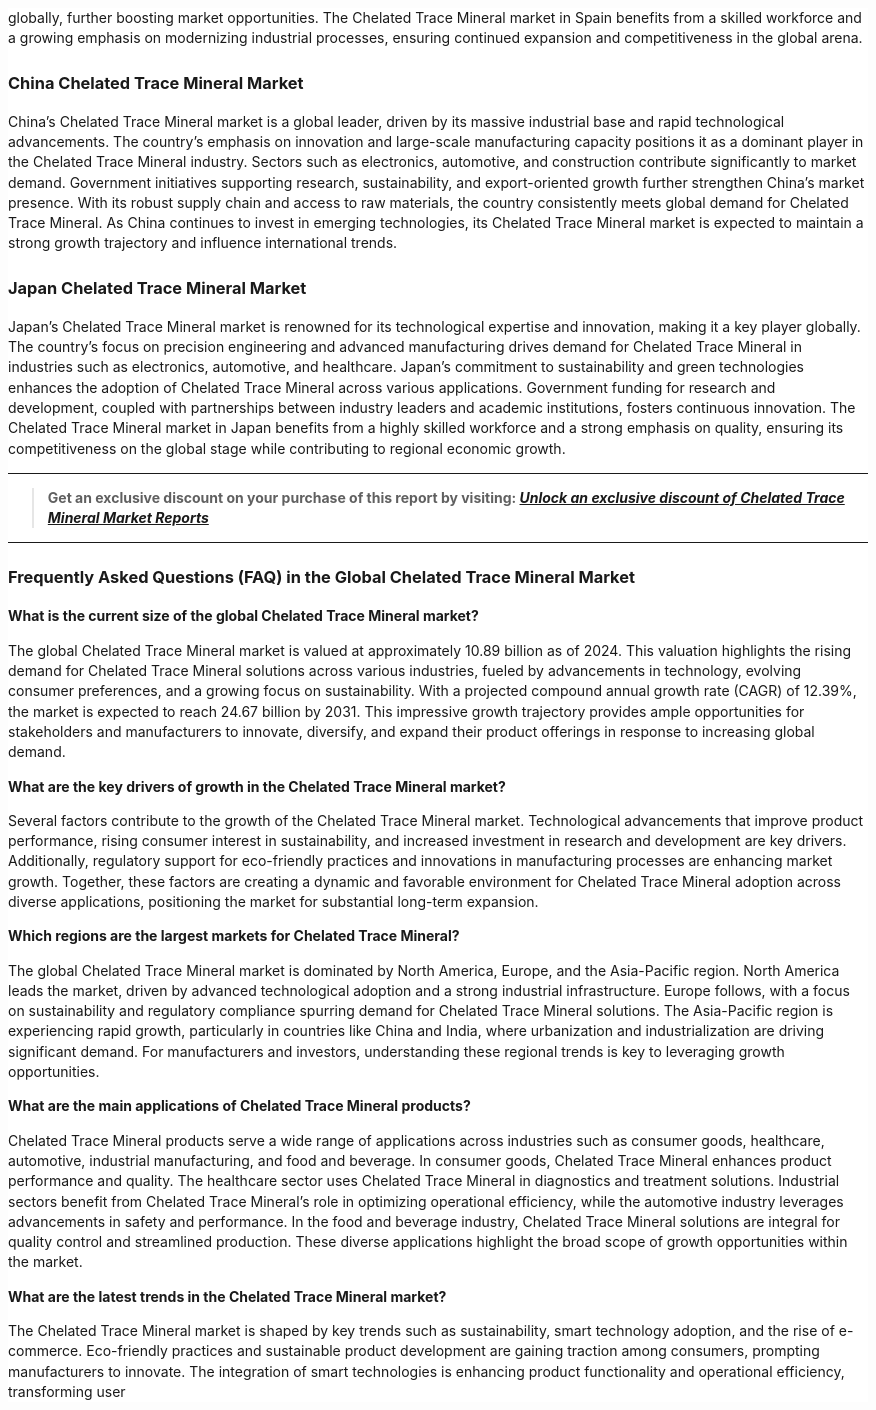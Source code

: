 globally, further boosting market opportunities. The Chelated Trace Mineral market in Spain benefits from a skilled workforce and a growing emphasis on modernizing industrial processes, ensuring continued expansion and competitiveness in the global arena.</p><h3>China Chelated Trace Mineral Market</h3><p>China&rsquo;s Chelated Trace Mineral market is a global leader, driven by its massive industrial base and rapid technological advancements. The country&rsquo;s emphasis on innovation and large-scale manufacturing capacity positions it as a dominant player in the Chelated Trace Mineral industry. Sectors such as electronics, automotive, and construction contribute significantly to market demand. Government initiatives supporting research, sustainability, and export-oriented growth further strengthen China&rsquo;s market presence. With its robust supply chain and access to raw materials, the country consistently meets global demand for Chelated Trace Mineral. As China continues to invest in emerging technologies, its Chelated Trace Mineral market is expected to maintain a strong growth trajectory and influence international trends.</p><h3>Japan Chelated Trace Mineral Market</h3><p>Japan&rsquo;s Chelated Trace Mineral market is renowned for its technological expertise and innovation, making it a key player globally. The country&rsquo;s focus on precision engineering and advanced manufacturing drives demand for Chelated Trace Mineral in industries such as electronics, automotive, and healthcare. Japan&rsquo;s commitment to sustainability and green technologies enhances the adoption of Chelated Trace Mineral across various applications. Government funding for research and development, coupled with partnerships between industry leaders and academic institutions, fosters continuous innovation. The Chelated Trace Mineral market in Japan benefits from a highly skilled workforce and a strong emphasis on quality, ensuring its competitiveness on the global stage while contributing to regional economic growth.</p><hr /><blockquote><p><strong>Get an exclusive discount on your purchase of this report by visiting: <em><a href="://marketresearchpulse.com/ask-for-discount/117310?utm_source=Github&amp;utm_medium=025">Unlock an exclusive discount of Chelated Trace Mineral Market Reports</a></em>&nbsp;</strong></p></blockquote><hr /><h3>Frequently Asked Questions (FAQ) in the Global Chelated Trace Mineral Market</h3><p><strong>What is the current size of the global Chelated Trace Mineral market?</strong></p><p>The global Chelated Trace Mineral market is valued at approximately 10.89 billion as of 2024. This valuation highlights the rising demand for Chelated Trace Mineral solutions across various industries, fueled by advancements in technology, evolving consumer preferences, and a growing focus on sustainability. With a projected compound annual growth rate (CAGR) of 12.39%, the market is expected to reach 24.67 billion by 2031. This impressive growth trajectory provides ample opportunities for stakeholders and manufacturers to innovate, diversify, and expand their product offerings in response to increasing global demand.</p><p><strong>What are the key drivers of growth in the Chelated Trace Mineral market?</strong></p><p>Several factors contribute to the growth of the Chelated Trace Mineral market. Technological advancements that improve product performance, rising consumer interest in sustainability, and increased investment in research and development are key drivers. Additionally, regulatory support for eco-friendly practices and innovations in manufacturing processes are enhancing market growth. Together, these factors are creating a dynamic and favorable environment for Chelated Trace Mineral adoption across diverse applications, positioning the market for substantial long-term expansion.</p><p><strong>Which regions are the largest markets for Chelated Trace Mineral?</strong></p><p>The global Chelated Trace Mineral market is dominated by North America, Europe, and the Asia-Pacific region. North America leads the market, driven by advanced technological adoption and a strong industrial infrastructure. Europe follows, with a focus on sustainability and regulatory compliance spurring demand for Chelated Trace Mineral solutions. The Asia-Pacific region is experiencing rapid growth, particularly in countries like China and India, where urbanization and industrialization are driving significant demand. For manufacturers and investors, understanding these regional trends is key to leveraging growth opportunities.</p><p><strong>What are the main applications of Chelated Trace Mineral products?</strong></p><p>Chelated Trace Mineral products serve a wide range of applications across industries such as consumer goods, healthcare, automotive, industrial manufacturing, and food and beverage. In consumer goods, Chelated Trace Mineral enhances product performance and quality. The healthcare sector uses Chelated Trace Mineral in diagnostics and treatment solutions. Industrial sectors benefit from Chelated Trace Mineral&rsquo;s role in optimizing operational efficiency, while the automotive industry leverages advancements in safety and performance. In the food and beverage industry, Chelated Trace Mineral solutions are integral for quality control and streamlined production. These diverse applications highlight the broad scope of growth opportunities within the market.</p><p><strong>What are the latest trends in the Chelated Trace Mineral market?</strong></p><p>The Chelated Trace Mineral market is shaped by key trends such as sustainability, smart technology adoption, and the rise of e-commerce. Eco-friendly practices and sustainable product development are gaining traction among consumers, prompting manufacturers to innovate. The integration of smart technologies is enhancing product functionality and operational efficiency, transforming user
